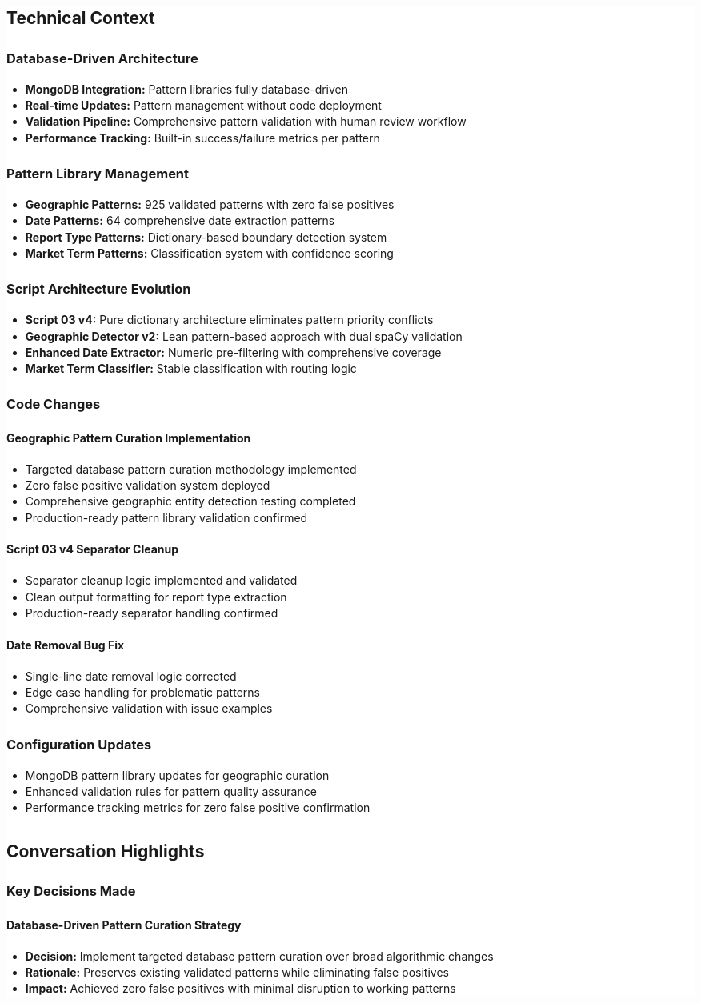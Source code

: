 ## Technical Context

### Database-Driven Architecture
- **MongoDB Integration:** Pattern libraries fully database-driven
- **Real-time Updates:** Pattern management without code deployment
- **Validation Pipeline:** Comprehensive pattern validation with human review workflow
- **Performance Tracking:** Built-in success/failure metrics per pattern

### Pattern Library Management
- **Geographic Patterns:** 925 validated patterns with zero false positives
- **Date Patterns:** 64 comprehensive date extraction patterns
- **Report Type Patterns:** Dictionary-based boundary detection system
- **Market Term Patterns:** Classification system with confidence scoring

### Script Architecture Evolution
- **Script 03 v4:** Pure dictionary architecture eliminates pattern priority conflicts
- **Geographic Detector v2:** Lean pattern-based approach with dual spaCy validation
- **Enhanced Date Extractor:** Numeric pre-filtering with comprehensive coverage
- **Market Term Classifier:** Stable classification with routing logic

### Code Changes

#### Geographic Pattern Curation Implementation
- Targeted database pattern curation methodology implemented
- Zero false positive validation system deployed
- Comprehensive geographic entity detection testing completed
- Production-ready pattern library validation confirmed

#### Script 03 v4 Separator Cleanup
- Separator cleanup logic implemented and validated
- Clean output formatting for report type extraction
- Production-ready separator handling confirmed

#### Date Removal Bug Fix
- Single-line date removal logic corrected
- Edge case handling for problematic patterns
- Comprehensive validation with issue examples

### Configuration Updates
- MongoDB pattern library updates for geographic curation
- Enhanced validation rules for pattern quality assurance
- Performance tracking metrics for zero false positive confirmation

## Conversation Highlights

### Key Decisions Made

#### Database-Driven Pattern Curation Strategy
- **Decision:** Implement targeted database pattern curation over broad algorithmic changes
- **Rationale:** Preserves existing validated patterns while eliminating false positives
- **Impact:** Achieved zero false positives with minimal disruption to working patterns
